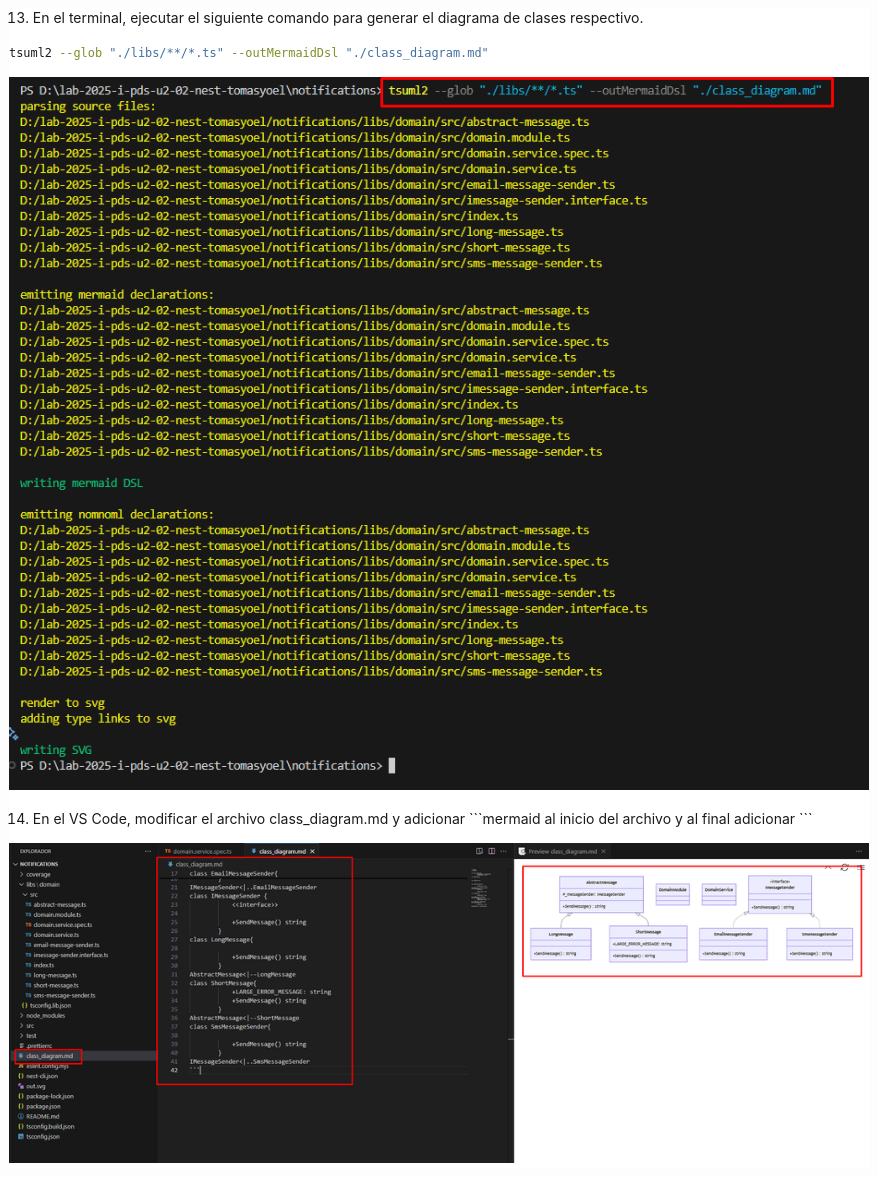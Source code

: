 13. En el terminal, ejecutar el siguiente comando para generar el diagrama de clases respectivo.
```Bash
tsuml2 --glob "./libs/**/*.ts" --outMermaidDsl "./class_diagram.md"
```

![](./img/16.png)

14. En el VS Code, modificar el archivo class_diagram.md y adicionar \```mermaid al inicio del archivo y al final adicionar \```

![](./img/17.png)

